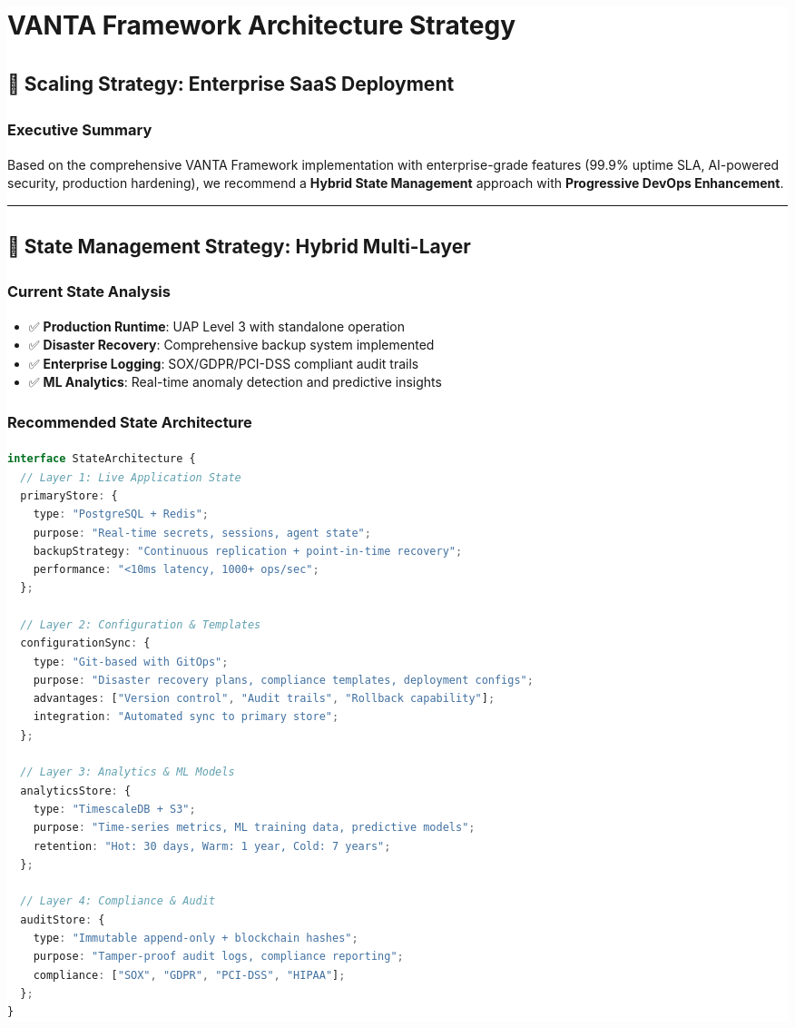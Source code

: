 # VANTA Framework Architecture Strategy

## 🎯 **Scaling Strategy: Enterprise SaaS Deployment**

### **Executive Summary**
Based on the comprehensive VANTA Framework implementation with enterprise-grade features (99.9% uptime SLA, AI-powered security, production hardening), we recommend a **Hybrid State Management** approach with **Progressive DevOps Enhancement**.

---

## 🧭 **State Management Strategy: Hybrid Multi-Layer**

### **Current State Analysis**
- ✅ **Production Runtime**: UAP Level 3 with standalone operation
- ✅ **Disaster Recovery**: Comprehensive backup system implemented
- ✅ **Enterprise Logging**: SOX/GDPR/PCI-DSS compliant audit trails
- ✅ **ML Analytics**: Real-time anomaly detection and predictive insights

### **Recommended State Architecture**

```typescript
interface StateArchitecture {
  // Layer 1: Live Application State
  primaryStore: {
    type: "PostgreSQL + Redis";
    purpose: "Real-time secrets, sessions, agent state";
    backupStrategy: "Continuous replication + point-in-time recovery";
    performance: "<10ms latency, 1000+ ops/sec";
  };
  
  // Layer 2: Configuration & Templates
  configurationSync: {
    type: "Git-based with GitOps";
    purpose: "Disaster recovery plans, compliance templates, deployment configs";
    advantages: ["Version control", "Audit trails", "Rollback capability"];
    integration: "Automated sync to primary store";
  };
  
  // Layer 3: Analytics & ML Models
  analyticsStore: {
    type: "TimescaleDB + S3";
    purpose: "Time-series metrics, ML training data, predictive models";
    retention: "Hot: 30 days, Warm: 1 year, Cold: 7 years";
  };
  
  // Layer 4: Compliance & Audit
  auditStore: {
    type: "Immutable append-only + blockchain hashes";
    purpose: "Tamper-proof audit logs, compliance reporting";
    compliance: ["SOX", "GDPR", "PCI-DSS", "HIPAA"];
  };
}
```
